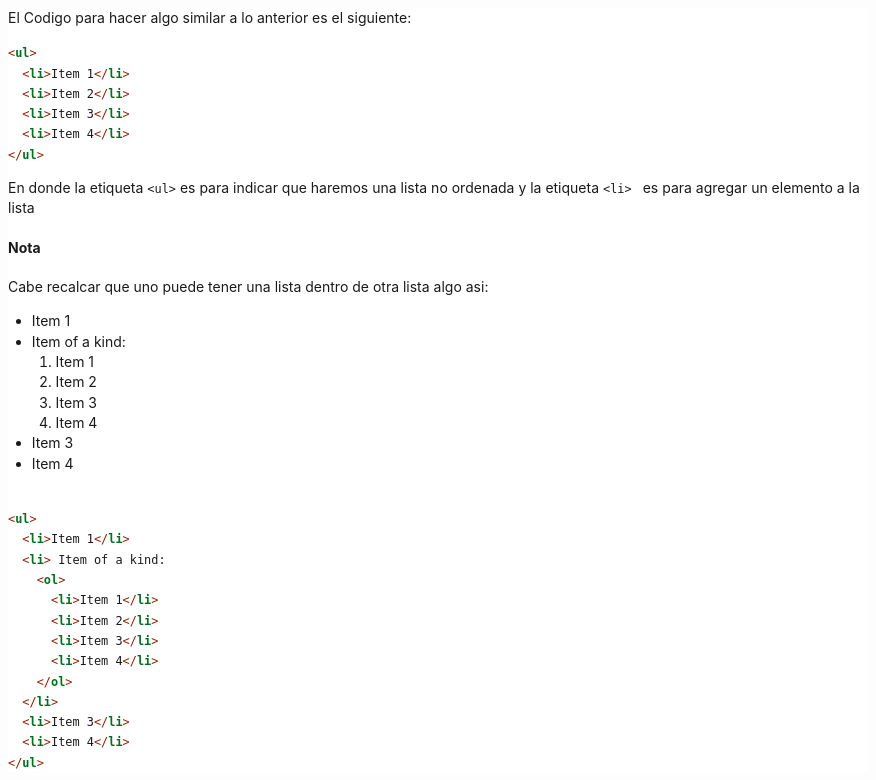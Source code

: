 El Codigo para hacer algo similar a lo anterior es el siguiente:
 ```html
 <ul>
   <li>Item 1</li>
   <li>Item 2</li>
   <li>Item 3</li>
   <li>Item 4</li>
 </ul>
 ```
En donde la etiqueta `<ul>` es  para indicar que haremos una lista no ordenada y la etiqueta `<li> ` es para agregar un elemento a la lista


#### Nota

Cabe recalcar que uno puede tener una lista dentro de otra lista algo asi:

<ul>
  <li>Item 1</li>
  <li> Item of a kind:
    <ol>
      <li>Item 1</li>
      <li>Item 2</li>
      <li>Item 3</li>
      <li>Item 4</li>
    </ol>
  </li>
  <li>Item 3</li>
  <li>Item 4</li>
</ul>

```html

<ul>
  <li>Item 1</li>
  <li> Item of a kind:
    <ol>
      <li>Item 1</li>
      <li>Item 2</li>
      <li>Item 3</li>
      <li>Item 4</li>
    </ol>
  </li>
  <li>Item 3</li>
  <li>Item 4</li>
</ul>

```
